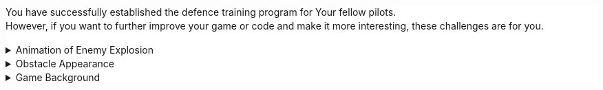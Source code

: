 You have successfully established the defence training program for Your fellow pilots.\
However, if you want to further improve your game or code and make it more interesting, these challenges are for you.


<details><summary>Animation of Enemy Explosion</summary></details>


<details><summary>Obstacle Appearance</summary></details>

<details><summary>Game Background</summary></details>
